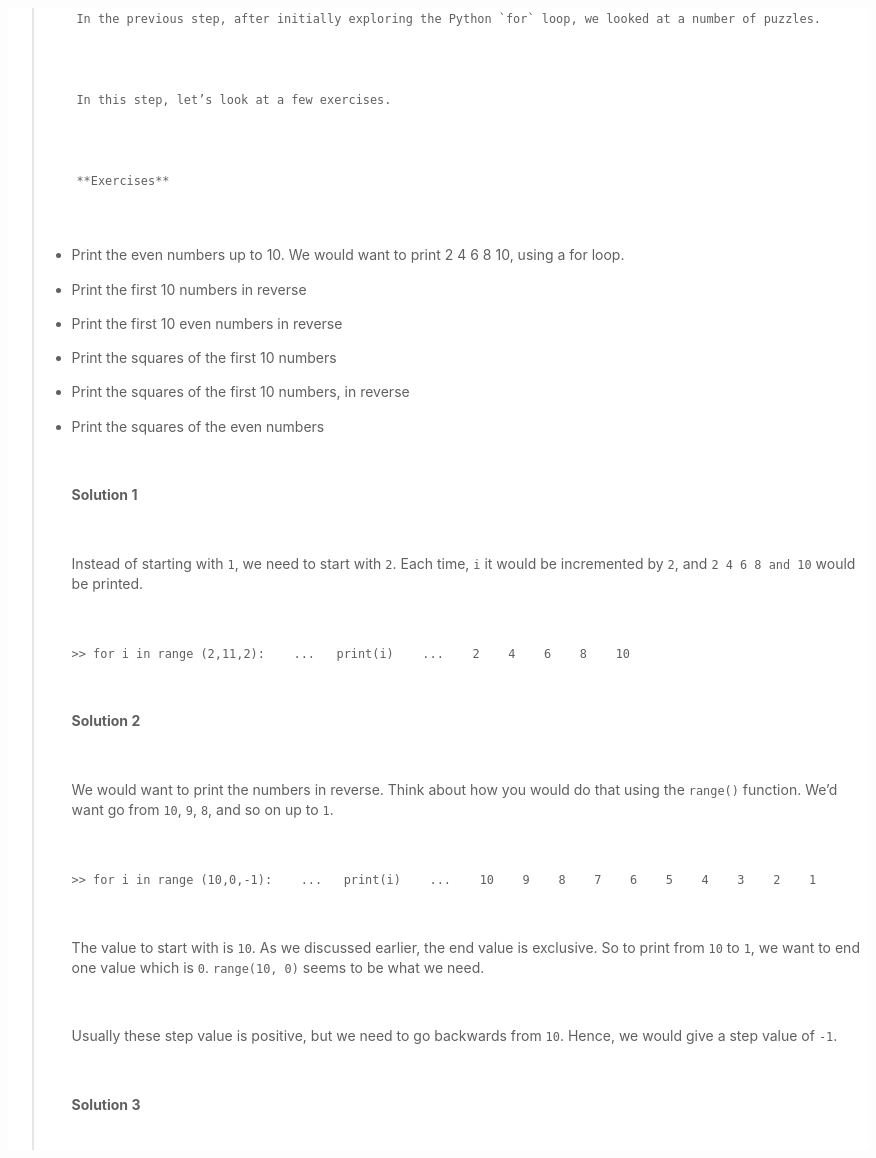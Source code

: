 >         In the previous step, after initially exploring the Python `for` loop, we looked at a number of puzzles.
>
>         ​
>
>         In this step, let’s look at a few exercises.
>
>         ​
>
>         **Exercises**
>
>         ​
>
> -   Print the even numbers up to 10. We would want to print 2 4 6 8 10, using a for loop.
> -   Print the first 10 numbers in reverse
> -   Print the first 10 even numbers in reverse
> -   Print the squares of the first 10 numbers
> -   Print the squares of the first 10 numbers, in reverse
> -   Print the squares of the even numbers
>
>     ​
>
>     **Solution 1**
>
>     ​
>
>     Instead of starting with `1`, we need to start with `2`. Each time, `i` it would be incremented by `2`, and `2 4 6 8 and 10` would be printed.
>
>     ​
>
>         >> for i in range (2,11,2):    ...   print(i)    ...    2    4    6    8    10
>
>     ​
>
>     **Solution 2**
>
>     ​
>
>     We would want to print the numbers in reverse. Think about how you would do that using the `range()` function. We’d want go from `10`, `9`, `8`, and so on up to `1`.
>
>     ​
>
>         >> for i in range (10,0,-1):    ...   print(i)    ...    10    9    8    7    6    5    4    3    2    1
>
>     ​
>
>     The value to start with is `10`. As we discussed earlier, the end value is exclusive. So to print from `10` to `1`, we want to end one value which is `0`. `range(10, 0)` seems to be what we need.
>
>     ​
>
>     Usually these step value is positive, but we need to go backwards from `10`. Hence, we would give a step value of `-1`.
>
>     ​
>
>     **Solution 3**
>
>     ​
>